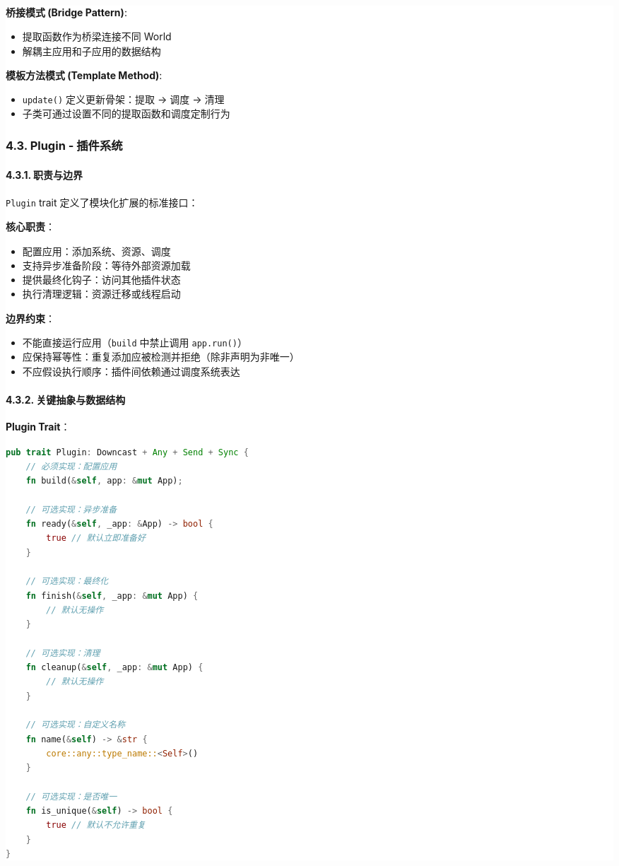 **桥接模式 (Bridge Pattern)**:
- 提取函数作为桥梁连接不同 World
- 解耦主应用和子应用的数据结构

**模板方法模式 (Template Method)**:
- `update()` 定义更新骨架：提取 → 调度 → 清理
- 子类可通过设置不同的提取函数和调度定制行为

### 4.3. Plugin - 插件系统

#### 4.3.1. 职责与边界

`Plugin` trait 定义了模块化扩展的标准接口：

**核心职责**：
- 配置应用：添加系统、资源、调度
- 支持异步准备阶段：等待外部资源加载
- 提供最终化钩子：访问其他插件状态
- 执行清理逻辑：资源迁移或线程启动

**边界约束**：
- 不能直接运行应用（`build` 中禁止调用 `app.run()`）
- 应保持幂等性：重复添加应被检测并拒绝（除非声明为非唯一）
- 不应假设执行顺序：插件间依赖通过调度系统表达

#### 4.3.2. 关键抽象与数据结构

**Plugin Trait**：
```rust
pub trait Plugin: Downcast + Any + Send + Sync {
    // 必须实现：配置应用
    fn build(&self, app: &mut App);

    // 可选实现：异步准备
    fn ready(&self, _app: &App) -> bool {
        true // 默认立即准备好
    }

    // 可选实现：最终化
    fn finish(&self, _app: &mut App) {
        // 默认无操作
    }

    // 可选实现：清理
    fn cleanup(&self, _app: &mut App) {
        // 默认无操作
    }

    // 可选实现：自定义名称
    fn name(&self) -> &str {
        core::any::type_name::<Self>()
    }

    // 可选实现：是否唯一
    fn is_unique(&self) -> bool {
        true // 默认不允许重复
    }
}
```
